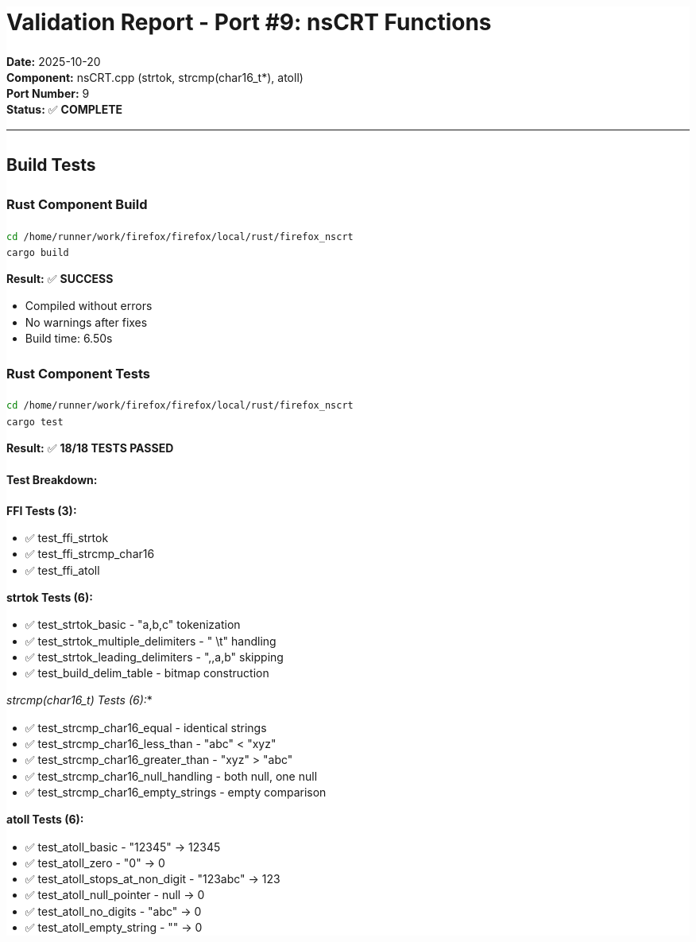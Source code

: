# Validation Report - Port #9: nsCRT Functions

**Date:** 2025-10-20  
**Component:** nsCRT.cpp (strtok, strcmp(char16_t*), atoll)  
**Port Number:** 9  
**Status:** ✅ **COMPLETE**

---

## Build Tests

### Rust Component Build
```bash
cd /home/runner/work/firefox/firefox/local/rust/firefox_nscrt
cargo build
```
**Result:** ✅ **SUCCESS**
- Compiled without errors
- No warnings after fixes
- Build time: 6.50s

### Rust Component Tests
```bash
cd /home/runner/work/firefox/firefox/local/rust/firefox_nscrt
cargo test
```
**Result:** ✅ **18/18 TESTS PASSED**

#### Test Breakdown:
**FFI Tests (3):**
- ✅ test_ffi_strtok
- ✅ test_ffi_strcmp_char16
- ✅ test_ffi_atoll

**strtok Tests (6):**
- ✅ test_strtok_basic - "a,b,c" tokenization
- ✅ test_strtok_multiple_delimiters - " \t" handling
- ✅ test_strtok_leading_delimiters - ",,a,b" skipping
- ✅ test_build_delim_table - bitmap construction

**strcmp(char16_t*) Tests (6):**
- ✅ test_strcmp_char16_equal - identical strings
- ✅ test_strcmp_char16_less_than - "abc" < "xyz"
- ✅ test_strcmp_char16_greater_than - "xyz" > "abc"
- ✅ test_strcmp_char16_null_handling - both null, one null
- ✅ test_strcmp_char16_empty_strings - empty comparison

**atoll Tests (6):**
- ✅ test_atoll_basic - "12345" → 12345
- ✅ test_atoll_zero - "0" → 0
- ✅ test_atoll_stops_at_non_digit - "123abc" → 123
- ✅ test_atoll_null_pointer - null → 0
- ✅ test_atoll_no_digits - "abc" → 0
- ✅ test_atoll_empty_string - "" → 0

